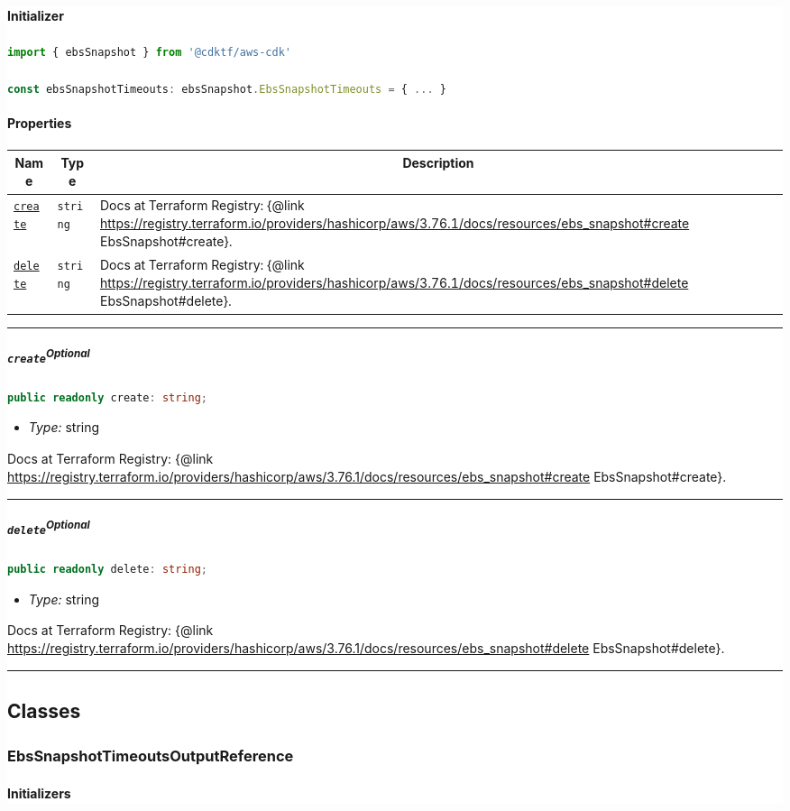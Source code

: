 #### Initializer <a name="Initializer" id="@cdktf/aws-cdk.ebsSnapshot.EbsSnapshotTimeouts.Initializer"></a>

```typescript
import { ebsSnapshot } from '@cdktf/aws-cdk'

const ebsSnapshotTimeouts: ebsSnapshot.EbsSnapshotTimeouts = { ... }
```

#### Properties <a name="Properties" id="Properties"></a>

| **Name** | **Type** | **Description** |
| --- | --- | --- |
| <code><a href="#@cdktf/aws-cdk.ebsSnapshot.EbsSnapshotTimeouts.property.create">create</a></code> | <code>string</code> | Docs at Terraform Registry: {@link https://registry.terraform.io/providers/hashicorp/aws/3.76.1/docs/resources/ebs_snapshot#create EbsSnapshot#create}. |
| <code><a href="#@cdktf/aws-cdk.ebsSnapshot.EbsSnapshotTimeouts.property.delete">delete</a></code> | <code>string</code> | Docs at Terraform Registry: {@link https://registry.terraform.io/providers/hashicorp/aws/3.76.1/docs/resources/ebs_snapshot#delete EbsSnapshot#delete}. |

---

##### `create`<sup>Optional</sup> <a name="create" id="@cdktf/aws-cdk.ebsSnapshot.EbsSnapshotTimeouts.property.create"></a>

```typescript
public readonly create: string;
```

- *Type:* string

Docs at Terraform Registry: {@link https://registry.terraform.io/providers/hashicorp/aws/3.76.1/docs/resources/ebs_snapshot#create EbsSnapshot#create}.

---

##### `delete`<sup>Optional</sup> <a name="delete" id="@cdktf/aws-cdk.ebsSnapshot.EbsSnapshotTimeouts.property.delete"></a>

```typescript
public readonly delete: string;
```

- *Type:* string

Docs at Terraform Registry: {@link https://registry.terraform.io/providers/hashicorp/aws/3.76.1/docs/resources/ebs_snapshot#delete EbsSnapshot#delete}.

---

## Classes <a name="Classes" id="Classes"></a>

### EbsSnapshotTimeoutsOutputReference <a name="EbsSnapshotTimeoutsOutputReference" id="@cdktf/aws-cdk.ebsSnapshot.EbsSnapshotTimeoutsOutputReference"></a>

#### Initializers <a name="Initializers" id="@cdktf/aws-cdk.ebsSnapshot.EbsSnapshotTimeoutsOutputReference.Initializer"></a>
